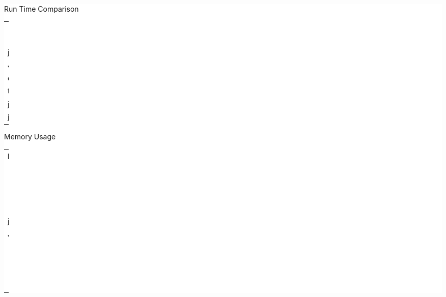 </table>


Run Time Comparison

<table style="width: 1%">
  <tr>
    <th>Name</th>
    <th style="text-align: right">IPS</th>
    <th style="text-align: right">Slower</th>
  <tr>
    <td style="white-space: nowrap">jiffy</td>
    <td style="white-space: nowrap;text-align: right">36.70</td>
    <td>&nbsp;</td>
  </tr>

  <tr>
    <td style="white-space: nowrap">Jason</td>
    <td style="white-space: nowrap; text-align: right">27.42</td>
    <td style="white-space: nowrap; text-align: right">1.34x</td>
  </tr>

  <tr>
    <td style="white-space: nowrap">euneus</td>
    <td style="white-space: nowrap; text-align: right">24.17</td>
    <td style="white-space: nowrap; text-align: right">1.52x</td>
  </tr>

  <tr>
    <td style="white-space: nowrap">thoas</td>
    <td style="white-space: nowrap; text-align: right">16.97</td>
    <td style="white-space: nowrap; text-align: right">2.16x</td>
  </tr>

  <tr>
    <td style="white-space: nowrap">jsone</td>
    <td style="white-space: nowrap; text-align: right">16.66</td>
    <td style="white-space: nowrap; text-align: right">2.2x</td>
  </tr>

  <tr>
    <td style="white-space: nowrap">jsx</td>
    <td style="white-space: nowrap; text-align: right">8.80</td>
    <td style="white-space: nowrap; text-align: right">4.17x</td>
  </tr>

</table>



Memory Usage

<table style="width: 1%">
  <tr>
    <th>Name</th>
    <th style="text-align: right">Average</th>
    <th style="text-align: right">Factor</th>
  </tr>
  <tr>
    <td style="white-space: nowrap">jiffy</td>
    <td style="white-space: nowrap">0.0125 MB</td>
    <td>&nbsp;</td>
  </tr>
    <tr>
    <td style="white-space: nowrap">Jason</td>
    <td style="white-space: nowrap">0.81 MB</td>
    <td>65.33x</td>
  </tr>
    <tr>